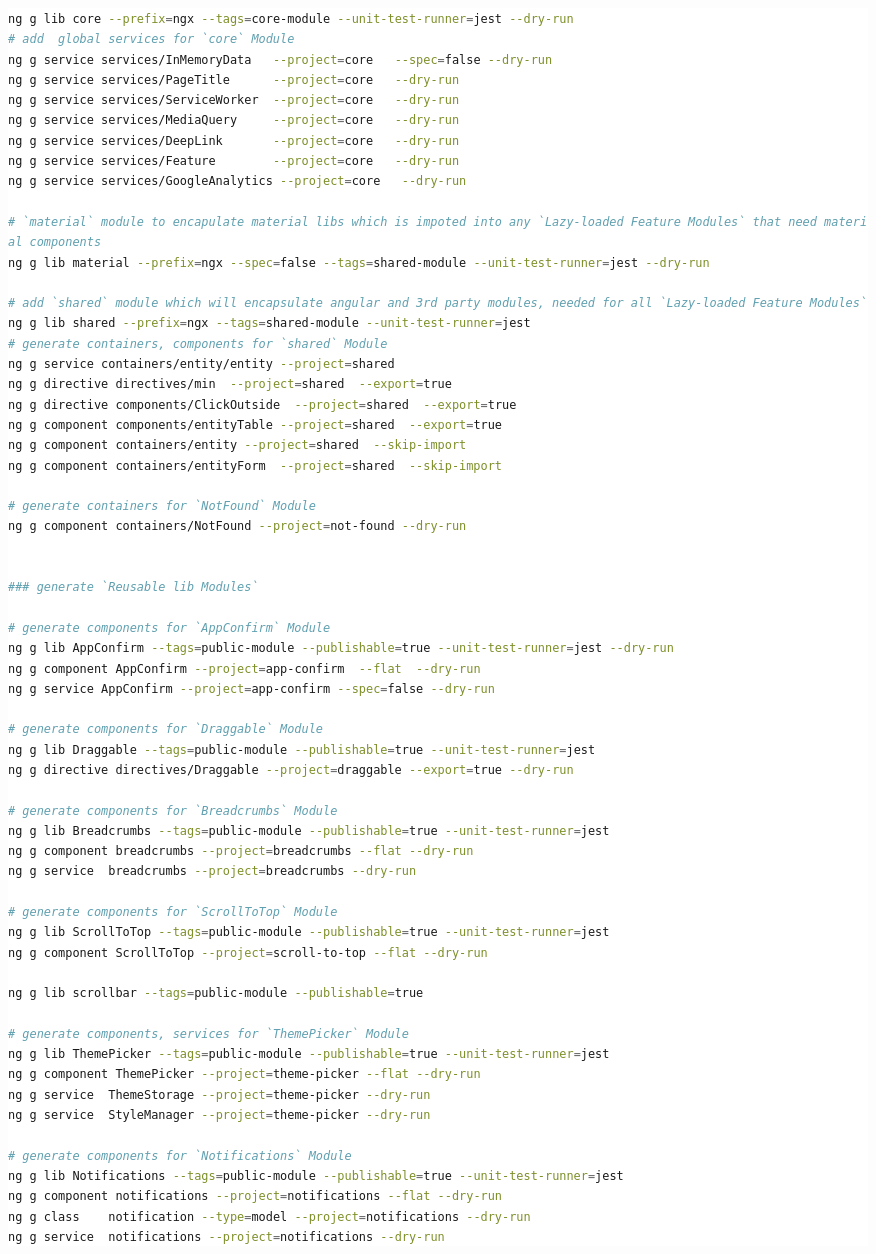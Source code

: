 ```bash
ng g lib core --prefix=ngx --tags=core-module --unit-test-runner=jest --dry-run
# add  global services for `core` Module
ng g service services/InMemoryData   --project=core   --spec=false --dry-run
ng g service services/PageTitle      --project=core   --dry-run
ng g service services/ServiceWorker  --project=core   --dry-run
ng g service services/MediaQuery     --project=core   --dry-run
ng g service services/DeepLink       --project=core   --dry-run
ng g service services/Feature        --project=core   --dry-run
ng g service services/GoogleAnalytics --project=core   --dry-run

# `material` module to encapulate material libs which is impoted into any `Lazy-loaded Feature Modules` that need material components 
ng g lib material --prefix=ngx --spec=false --tags=shared-module --unit-test-runner=jest --dry-run

# add `shared` module which will encapsulate angular and 3rd party modules, needed for all `Lazy-loaded Feature Modules`  
ng g lib shared --prefix=ngx --tags=shared-module --unit-test-runner=jest 
# generate containers, components for `shared` Module
ng g service containers/entity/entity --project=shared
ng g directive directives/min  --project=shared  --export=true
ng g directive components/ClickOutside  --project=shared  --export=true
ng g component components/entityTable --project=shared  --export=true
ng g component containers/entity --project=shared  --skip-import
ng g component containers/entityForm  --project=shared  --skip-import

# generate containers for `NotFound` Module
ng g component containers/NotFound --project=not-found --dry-run


### generate `Reusable lib Modules`

# generate components for `AppConfirm` Module
ng g lib AppConfirm --tags=public-module --publishable=true --unit-test-runner=jest --dry-run
ng g component AppConfirm --project=app-confirm  --flat  --dry-run
ng g service AppConfirm --project=app-confirm --spec=false --dry-run

# generate components for `Draggable` Module
ng g lib Draggable --tags=public-module --publishable=true --unit-test-runner=jest
ng g directive directives/Draggable --project=draggable --export=true --dry-run

# generate components for `Breadcrumbs` Module
ng g lib Breadcrumbs --tags=public-module --publishable=true --unit-test-runner=jest
ng g component breadcrumbs --project=breadcrumbs --flat --dry-run
ng g service  breadcrumbs --project=breadcrumbs --dry-run

# generate components for `ScrollToTop` Module
ng g lib ScrollToTop --tags=public-module --publishable=true --unit-test-runner=jest
ng g component ScrollToTop --project=scroll-to-top --flat --dry-run

ng g lib scrollbar --tags=public-module --publishable=true

# generate components, services for `ThemePicker` Module
ng g lib ThemePicker --tags=public-module --publishable=true --unit-test-runner=jest
ng g component ThemePicker --project=theme-picker --flat --dry-run
ng g service  ThemeStorage --project=theme-picker --dry-run
ng g service  StyleManager --project=theme-picker --dry-run

# generate components for `Notifications` Module
ng g lib Notifications --tags=public-module --publishable=true --unit-test-runner=jest
ng g component notifications --project=notifications --flat --dry-run
ng g class    notification --type=model --project=notifications --dry-run
ng g service  notifications --project=notifications --dry-run

```